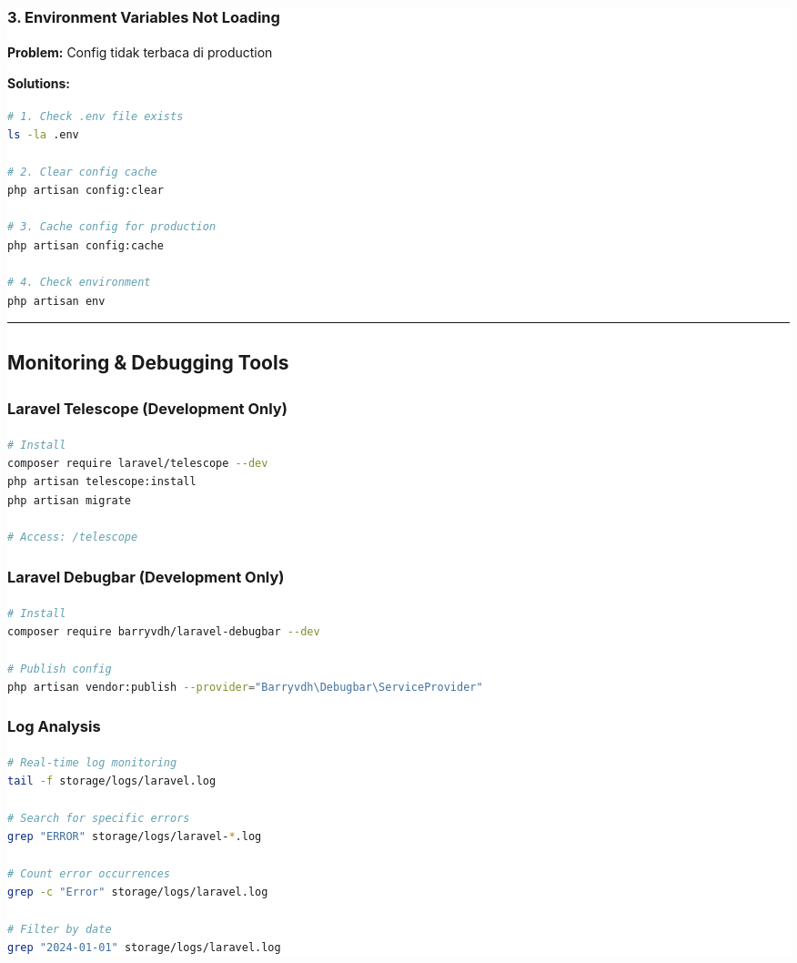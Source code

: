 ### 3. Environment Variables Not Loading

**Problem:** Config tidak terbaca di production

**Solutions:**

```bash
# 1. Check .env file exists
ls -la .env

# 2. Clear config cache
php artisan config:clear

# 3. Cache config for production
php artisan config:cache

# 4. Check environment
php artisan env
```

---

## Monitoring & Debugging Tools

### Laravel Telescope (Development Only)

```bash
# Install
composer require laravel/telescope --dev
php artisan telescope:install
php artisan migrate

# Access: /telescope
```

### Laravel Debugbar (Development Only)

```bash
# Install
composer require barryvdh/laravel-debugbar --dev

# Publish config
php artisan vendor:publish --provider="Barryvdh\Debugbar\ServiceProvider"
```

### Log Analysis

```bash
# Real-time log monitoring
tail -f storage/logs/laravel.log

# Search for specific errors
grep "ERROR" storage/logs/laravel-*.log

# Count error occurrences
grep -c "Error" storage/logs/laravel.log

# Filter by date
grep "2024-01-01" storage/logs/laravel.log
```
